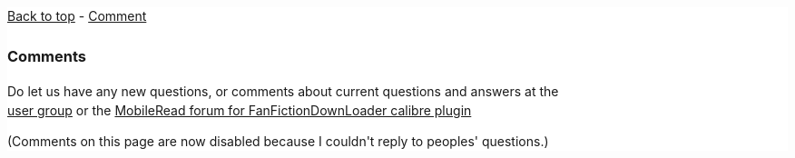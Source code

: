 <a href='FanFictionDownloaderSupportedsites.md'>Back to top</a>  -  <a href='FanFictionDownloaderSupportedsites#Comments.md'>Comment</a>

<h3>Comments</h3>
Do let us have any new questions, or comments about current questions and answers at the<br>
<a href='https://groups.google.com/forum/#!forum/fanfic-downloader'>user group</a> or the <a href='http://www.mobileread.com/forums/showthread.php?t=163261'>MobileRead forum for FanFictionDownLoader calibre plugin</a>

(Comments on this page are now disabled because I couldn't reply to peoples' questions.)